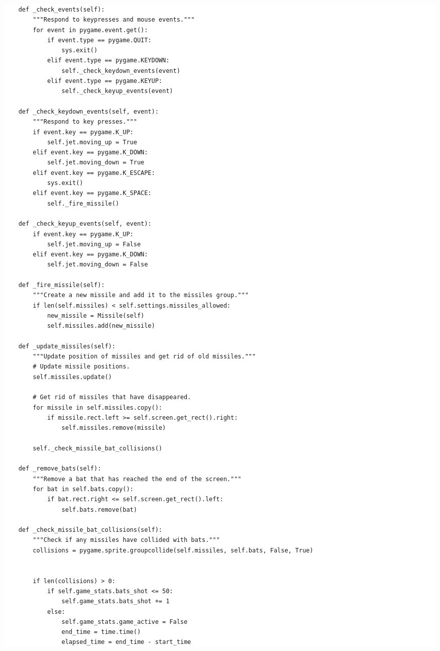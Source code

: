 ```
    def _check_events(self):
        """Respond to keypresses and mouse events."""
        for event in pygame.event.get():
            if event.type == pygame.QUIT:
                sys.exit()
            elif event.type == pygame.KEYDOWN:
                self._check_keydown_events(event)
            elif event.type == pygame.KEYUP:
                self._check_keyup_events(event)

    def _check_keydown_events(self, event):
        """Respond to key presses."""
        if event.key == pygame.K_UP:
            self.jet.moving_up = True
        elif event.key == pygame.K_DOWN:
            self.jet.moving_down = True
        elif event.key == pygame.K_ESCAPE:
            sys.exit()
        elif event.key == pygame.K_SPACE:
            self._fire_missile()

    def _check_keyup_events(self, event):
        if event.key == pygame.K_UP:
            self.jet.moving_up = False
        elif event.key == pygame.K_DOWN:
            self.jet.moving_down = False

    def _fire_missile(self):
        """Create a new missile and add it to the missiles group."""
        if len(self.missiles) < self.settings.missiles_allowed:
            new_missile = Missile(self)
            self.missiles.add(new_missile)

    def _update_missiles(self):
        """Update position of missiles and get rid of old missiles."""
        # Update missile positions.
        self.missiles.update()

        # Get rid of missiles that have disappeared.
        for missile in self.missiles.copy():
            if missile.rect.left >= self.screen.get_rect().right:
                self.missiles.remove(missile)

        self._check_missile_bat_collisions()

    def _remove_bats(self):
        """Remove a bat that has reached the end of the screen."""
        for bat in self.bats.copy():
            if bat.rect.right <= self.screen.get_rect().left:
                self.bats.remove(bat)

    def _check_missile_bat_collisions(self):
        """Check if any missiles have collided with bats."""
        collisions = pygame.sprite.groupcollide(self.missiles, self.bats, False, True)
        
        
        if len(collisions) > 0:
            if self.game_stats.bats_shot <= 50:
                self.game_stats.bats_shot += 1
            else:
                self.game_stats.game_active = False
                end_time = time.time()
                elapsed_time = end_time - start_time
```